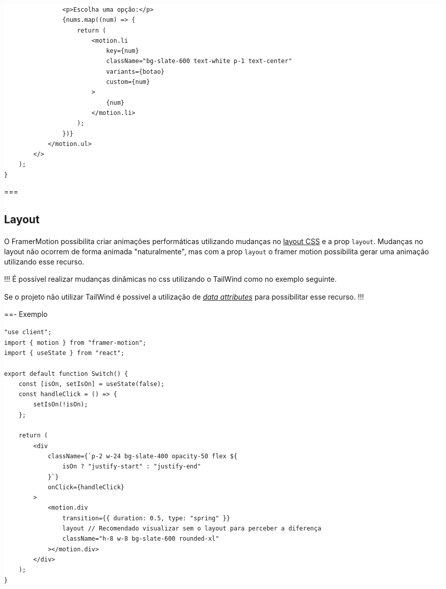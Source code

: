 ```tsx src/components/var.tsx
				<p>Escolha uma opção:</p>
				{nums.map((num) => {
					return (
						<motion.li
							key={num}
							className="bg-slate-600 text-white p-1 text-center"
							variants={botao}
							custom={num}
						>
							{num}
						</motion.li>
					);
				})}
			</motion.ul>
		</>
	);
}
```

===

## Layout

O FramerMotion possibilita criar animações performáticas utilizando mudanças no [layout CSS](https://developer.mozilla.org/en-US/docs/Learn/CSS/CSS_layout) e a prop `layout`. Mudanças no layout não ocorrem de forma animada "naturalmente", mas com a prop `layout` o framer motion possibilita gerar uma animação utilizando esse recurso.

!!!
É possível realizar mudanças dinâmicas no css utilizando o TailWind como no exemplo seguinte.

Se o projeto não utilizar TailWind é possivel a utilização de [_data attributes_](https://developer.mozilla.org/en-US/docs/Learn/HTML/Howto/Use_data_attributes) para possibilitar esse recurso.
!!!

==- Exemplo

```tsx src/components/switch.tsx
"use client";
import { motion } from "framer-motion";
import { useState } from "react";

export default function Switch() {
	const [isOn, setIsOn] = useState(false);
	const handleClick = () => {
		setIsOn(!isOn);
	};

	return (
		<div
			className={`p-2 w-24 bg-slate-400 opacity-50 flex ${
				isOn ? "justify-start" : "justify-end"
			}`}
			onClick={handleClick}
		>
			<motion.div
				transition={{ duration: 0.5, type: "spring" }}
				layout // Recomendado visualizar sem o layout para perceber a diferença
				className="h-8 w-8 bg-slate-600 rounded-xl"
			></motion.div>
		</div>
	);
}
```
